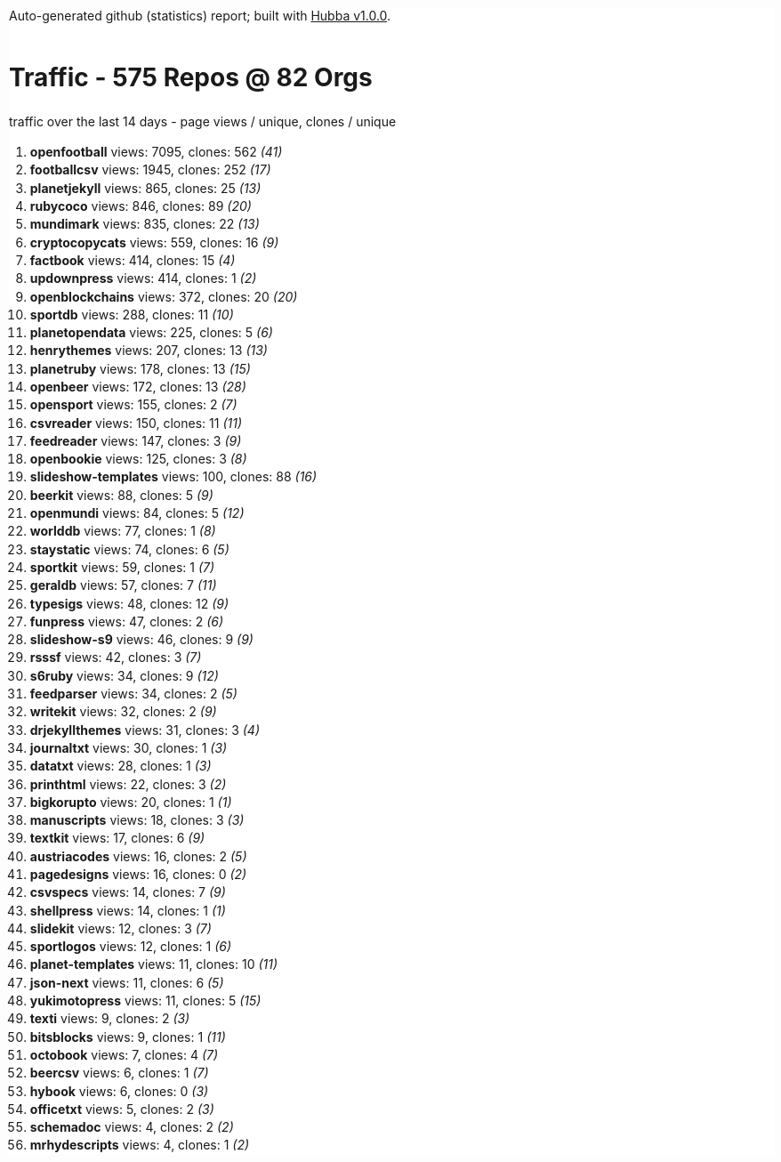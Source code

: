 Auto-generated github (statistics) report;
built with [Hubba v1.0.0](https://github.com/rubycoco/git/tree/master/hubba-reports).


# Traffic - 575 Repos @ 82 Orgs

traffic over the last 14 days - page views / unique, clones / unique

1. **openfootball** views: 7095, clones: 562  _(41)_
2. **footballcsv** views: 1945, clones: 252  _(17)_
3. **planetjekyll** views: 865, clones: 25  _(13)_
4. **rubycoco** views: 846, clones: 89  _(20)_
5. **mundimark** views: 835, clones: 22  _(13)_
6. **cryptocopycats** views: 559, clones: 16  _(9)_
7. **factbook** views: 414, clones: 15  _(4)_
8. **updownpress** views: 414, clones: 1  _(2)_
9. **openblockchains** views: 372, clones: 20  _(20)_
10. **sportdb** views: 288, clones: 11  _(10)_
11. **planetopendata** views: 225, clones: 5  _(6)_
12. **henrythemes** views: 207, clones: 13  _(13)_
13. **planetruby** views: 178, clones: 13  _(15)_
14. **openbeer** views: 172, clones: 13  _(28)_
15. **opensport** views: 155, clones: 2  _(7)_
16. **csvreader** views: 150, clones: 11  _(11)_
17. **feedreader** views: 147, clones: 3  _(9)_
18. **openbookie** views: 125, clones: 3  _(8)_
19. **slideshow-templates** views: 100, clones: 88  _(16)_
20. **beerkit** views: 88, clones: 5  _(9)_
21. **openmundi** views: 84, clones: 5  _(12)_
22. **worlddb** views: 77, clones: 1  _(8)_
23. **staystatic** views: 74, clones: 6  _(5)_
24. **sportkit** views: 59, clones: 1  _(7)_
25. **geraldb** views: 57, clones: 7  _(11)_
26. **typesigs** views: 48, clones: 12  _(9)_
27. **funpress** views: 47, clones: 2  _(6)_
28. **slideshow-s9** views: 46, clones: 9  _(9)_
29. **rsssf** views: 42, clones: 3  _(7)_
30. **s6ruby** views: 34, clones: 9  _(12)_
31. **feedparser** views: 34, clones: 2  _(5)_
32. **writekit** views: 32, clones: 2  _(9)_
33. **drjekyllthemes** views: 31, clones: 3  _(4)_
34. **journaltxt** views: 30, clones: 1  _(3)_
35. **datatxt** views: 28, clones: 1  _(3)_
36. **printhtml** views: 22, clones: 3  _(2)_
37. **bigkorupto** views: 20, clones: 1  _(1)_
38. **manuscripts** views: 18, clones: 3  _(3)_
39. **textkit** views: 17, clones: 6  _(9)_
40. **austriacodes** views: 16, clones: 2  _(5)_
41. **pagedesigns** views: 16, clones: 0  _(2)_
42. **csvspecs** views: 14, clones: 7  _(9)_
43. **shellpress** views: 14, clones: 1  _(1)_
44. **slidekit** views: 12, clones: 3  _(7)_
45. **sportlogos** views: 12, clones: 1  _(6)_
46. **planet-templates** views: 11, clones: 10  _(11)_
47. **json-next** views: 11, clones: 6  _(5)_
48. **yukimotopress** views: 11, clones: 5  _(15)_
49. **texti** views: 9, clones: 2  _(3)_
50. **bitsblocks** views: 9, clones: 1  _(11)_
51. **octobook** views: 7, clones: 4  _(7)_
52. **beercsv** views: 6, clones: 1  _(7)_
53. **hybook** views: 6, clones: 0  _(3)_
54. **officetxt** views: 5, clones: 2  _(3)_
55. **schemadoc** views: 4, clones: 2  _(2)_
56. **mrhydescripts** views: 4, clones: 1  _(2)_